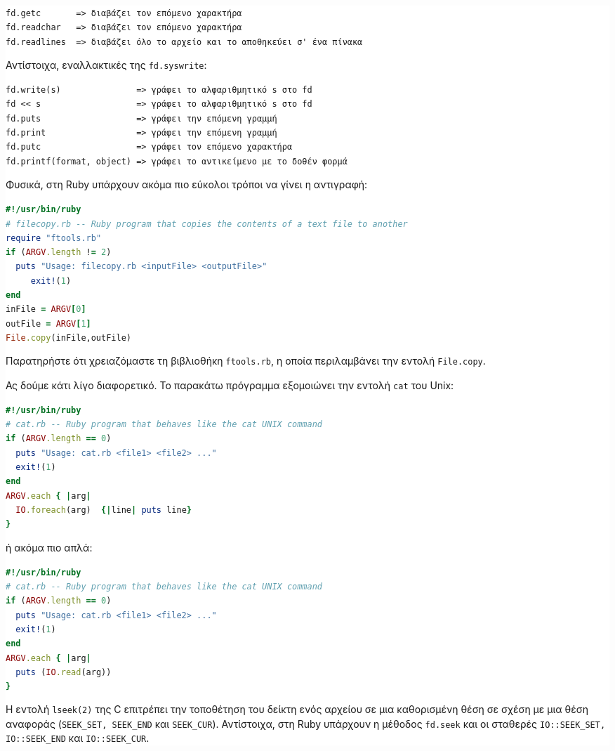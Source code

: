```
fd.getc       => διαβάζει τον επόμενο χαρακτήρα
fd.readchar   => διαβάζει τον επόμενο χαρακτήρα
fd.readlines  => διαβάζει όλο το αρχείο και το αποθηκεύει σ' ένα πίνακα
```

Αντίστοιχα, εναλλακτικές της ```fd.syswrite```:

```
fd.write(s)               => γράφει το αλφαριθμητικό s στο fd 
fd << s                   => γράφει το αλφαριθμητικό s στο fd
fd.puts                   => γράφει την επόμενη γραμμή
fd.print                  => γράφει την επόμενη γραμμή
fd.putc                   => γράφει τον επόμενο χαρακτήρα
fd.printf(format, object) => γράφει το αντικείμενο με το δοθέν φορμά
```

Φυσικά, στη Ruby υπάρχουν ακόμα πιο εύκολοι τρόποι να γίνει η αντιγραφή:
```ruby
#!/usr/bin/ruby
# filecopy.rb -- Ruby program that copies the contents of a text file to another
require "ftools.rb"
if (ARGV.length != 2)
  puts "Usage: filecopy.rb <inputFile> <outputFile>"
     exit!(1)
end
inFile = ARGV[0]
outFile = ARGV[1]
File.copy(inFile,outFile)
```
Παρατηρήστε ότι χρειαζόμαστε τη βιβλιοθήκη ```ftools.rb```, η οποία περιλαμβάνει την εντολή ```File.copy```.

Ας δούμε κάτι λίγο διαφορετικό. Το παρακάτω πρόγραμμα εξομοιώνει την εντολή ```cat``` του Unix:
```ruby
#!/usr/bin/ruby
# cat.rb -- Ruby program that behaves like the cat UNIX command
if (ARGV.length == 0)
  puts "Usage: cat.rb <file1> <file2> ..."
  exit!(1)
end
ARGV.each { |arg|
  IO.foreach(arg)  {|line| puts line}
}
```
ή ακόμα πιο απλά:
```ruby
#!/usr/bin/ruby
# cat.rb -- Ruby program that behaves like the cat UNIX command
if (ARGV.length == 0)
  puts "Usage: cat.rb <file1> <file2> ..."
  exit!(1)
end
ARGV.each { |arg|
  puts (IO.read(arg))
}
```
Η εντολή ```lseek(2)``` της C επιτρέπει την τοποθέτηση του δείκτη ενός αρχείου σε μια καθορισμένη θέση σε σχέση με μια θέση αναφοράς (```SEEK_SET, SEEK_END``` και ```SEEK_CUR```). Αντίστοιχα, στη Ruby υπάρχουν η μέθοδος ```fd.seek``` και οι σταθερές ```IO::SEEK_SET, IO::SEEK_END``` και ```IO::SEEK_CUR```.
